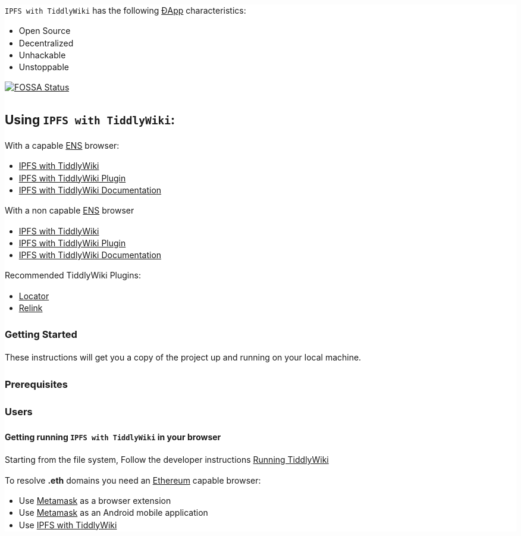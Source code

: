 `IPFS with TiddlyWiki` has the following [ĐApp](https://en.wikipedia.org/wiki/Decentralized_application) characteristics:

-   Open Source
-   Decentralized
-   Unhackable
-   Unstoppable


[![FOSSA Status](https://app.fossa.com/api/projects/git%2Bgithub.com%2Fxmaysonnave%2Ftiddlywiki-ipfs.svg?type=large)](https://app.fossa.com/projects/git%2Bgithub.com%2Fxmaysonnave%2Ftiddlywiki-ipfs?ref=badge_large)

## Using `IPFS with TiddlyWiki`:

<a name="using-ipfs-with-tiddlywiki"/>

With a capable [ENS](https://ens.domains/) browser:

-   [IPFS with TiddlyWiki](https://bluelightav.eth)
-   [IPFS with TiddlyWiki Plugin](https://bluelightav.eth/#%24%3A%2Fplugins%2Fipfs)
-   [IPFS with TiddlyWiki Documentation](https://bluelightav.eth/#IPFS%20Documentation)

With a non capable [ENS](https://ens.domains/) browser

-   [IPFS with TiddlyWiki](https://bluelightav.eth.link)
-   [IPFS with TiddlyWiki Plugin](https://bluelightav.eth.link/#%24%3A%2Fplugins%2Fipfs)
-   [IPFS with TiddlyWiki Documentation](https://bluelightav.eth.link/#IPFS%20Documentation)

Recommended TiddlyWiki Plugins:

-   [Locator](https://bimlas.gitlab.io/tw5-locator/#%24%3A%2Fplugins%2Fbimlas%2Flocator)
-   [Relink](https://flibbles.github.io/tw5-relink/#%24%3A%2Fplugins%2Fflibbles%2Frelink)

### Getting Started

<a name="getting-started"/>

These instructions will get you a copy of the project up and running on your local machine.

### Prerequisites

<a name="pre-requisites"/>

### Users

<a name="users"/>

#### Getting running `IPFS with TiddlyWiki` in your browser

<a name="running-browser"/>

Starting from the file system, Follow the developer instructions [Running TiddlyWiki](#developer-running)

To resolve <b>.eth</b> domains you need an [Ethereum](https://ethereum.org/) capable browser:

-   Use [Metamask](https://metamask.io) as a browser extension
-   Use [Metamask](https://metamask.io) as an Android mobile application
-   Use [IPFS with TiddlyWiki](https://bluelightav.eth.link)
